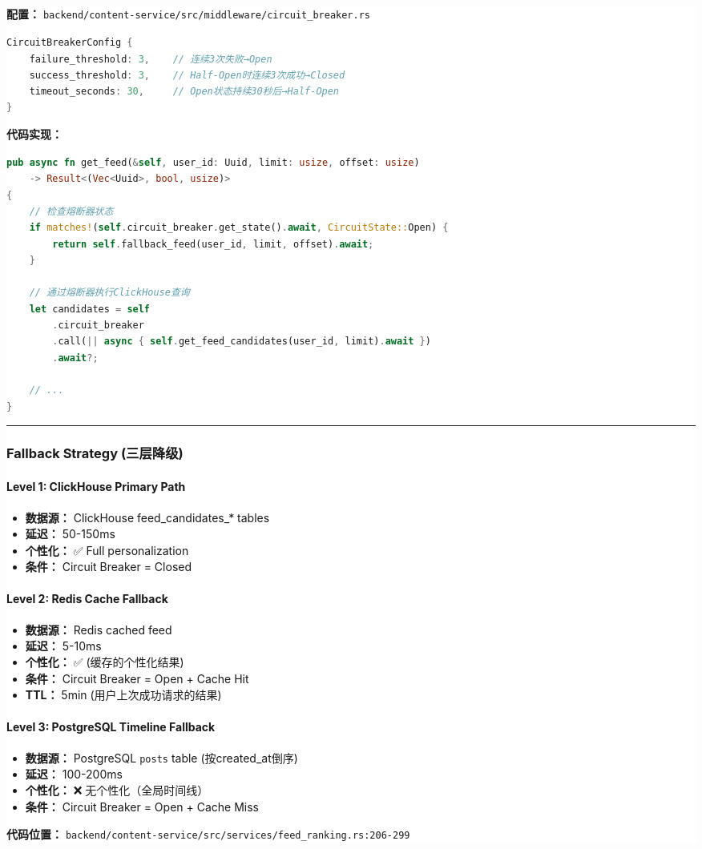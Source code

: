 **配置：** `backend/content-service/src/middleware/circuit_breaker.rs`
```rust
CircuitBreakerConfig {
    failure_threshold: 3,    // 连续3次失败→Open
    success_threshold: 3,    // Half-Open时连续3次成功→Closed
    timeout_seconds: 30,     // Open状态持续30秒后→Half-Open
}
```

**代码实现：**
```rust
pub async fn get_feed(&self, user_id: Uuid, limit: usize, offset: usize)
    -> Result<(Vec<Uuid>, bool, usize)>
{
    // 检查熔断器状态
    if matches!(self.circuit_breaker.get_state().await, CircuitState::Open) {
        return self.fallback_feed(user_id, limit, offset).await;
    }

    // 通过熔断器执行ClickHouse查询
    let candidates = self
        .circuit_breaker
        .call(|| async { self.get_feed_candidates(user_id, limit).await })
        .await?;

    // ...
}
```

---

### Fallback Strategy (三层降级)

#### Level 1: ClickHouse Primary Path
- **数据源：** ClickHouse feed_candidates_* tables
- **延迟：** 50-150ms
- **个性化：** ✅ Full personalization
- **条件：** Circuit Breaker = Closed

#### Level 2: Redis Cache Fallback
- **数据源：** Redis cached feed
- **延迟：** 5-10ms
- **个性化：** ✅ (缓存的个性化结果)
- **条件：** Circuit Breaker = Open + Cache Hit
- **TTL：** 5min (用户上次成功请求的结果)

#### Level 3: PostgreSQL Timeline Fallback
- **数据源：** PostgreSQL `posts` table (按created_at倒序)
- **延迟：** 100-200ms
- **个性化：** ❌ 无个性化（全局时间线）
- **条件：** Circuit Breaker = Open + Cache Miss

**代码位置：** `backend/content-service/src/services/feed_ranking.rs:206-299`
